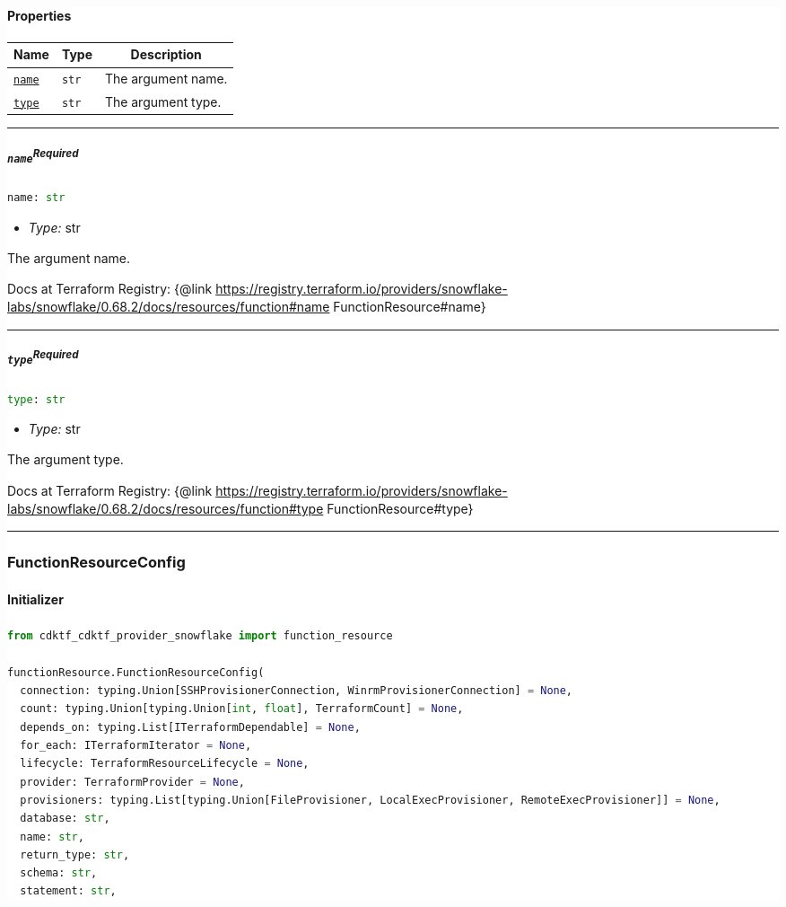#### Properties <a name="Properties" id="Properties"></a>

| **Name** | **Type** | **Description** |
| --- | --- | --- |
| <code><a href="#@cdktf/provider-snowflake.functionResource.FunctionResourceArguments.property.name">name</a></code> | <code>str</code> | The argument name. |
| <code><a href="#@cdktf/provider-snowflake.functionResource.FunctionResourceArguments.property.type">type</a></code> | <code>str</code> | The argument type. |

---

##### `name`<sup>Required</sup> <a name="name" id="@cdktf/provider-snowflake.functionResource.FunctionResourceArguments.property.name"></a>

```python
name: str
```

- *Type:* str

The argument name.

Docs at Terraform Registry: {@link https://registry.terraform.io/providers/snowflake-labs/snowflake/0.68.2/docs/resources/function#name FunctionResource#name}

---

##### `type`<sup>Required</sup> <a name="type" id="@cdktf/provider-snowflake.functionResource.FunctionResourceArguments.property.type"></a>

```python
type: str
```

- *Type:* str

The argument type.

Docs at Terraform Registry: {@link https://registry.terraform.io/providers/snowflake-labs/snowflake/0.68.2/docs/resources/function#type FunctionResource#type}

---

### FunctionResourceConfig <a name="FunctionResourceConfig" id="@cdktf/provider-snowflake.functionResource.FunctionResourceConfig"></a>

#### Initializer <a name="Initializer" id="@cdktf/provider-snowflake.functionResource.FunctionResourceConfig.Initializer"></a>

```python
from cdktf_cdktf_provider_snowflake import function_resource

functionResource.FunctionResourceConfig(
  connection: typing.Union[SSHProvisionerConnection, WinrmProvisionerConnection] = None,
  count: typing.Union[typing.Union[int, float], TerraformCount] = None,
  depends_on: typing.List[ITerraformDependable] = None,
  for_each: ITerraformIterator = None,
  lifecycle: TerraformResourceLifecycle = None,
  provider: TerraformProvider = None,
  provisioners: typing.List[typing.Union[FileProvisioner, LocalExecProvisioner, RemoteExecProvisioner]] = None,
  database: str,
  name: str,
  return_type: str,
  schema: str,
  statement: str,
```